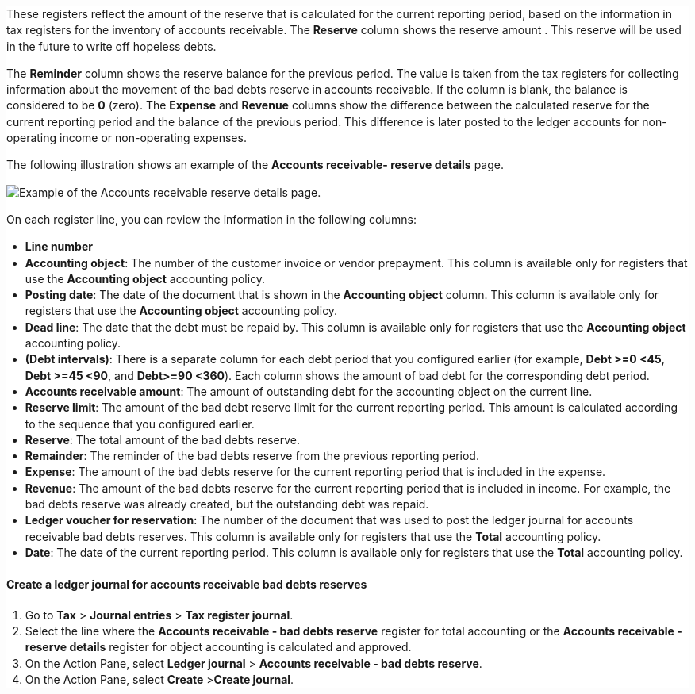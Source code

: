 
These registers reflect the amount of the reserve that is calculated for the current reporting period, based on the information in tax registers for the inventory of accounts receivable. The **Reserve** column shows the reserve amount . This reserve will be used in the future to write off hopeless debts.

The **Reminder** column shows the reserve balance for the previous period. The value is taken from the tax registers for collecting information about the movement of the bad debts reserve in accounts receivable. If the column is blank, the balance is considered to be **0** (zero). The **Expense** and **Revenue** columns show the difference between the calculated reserve for the current reporting period and the balance of the previous period. This difference is later posted to the ledger accounts for non-operating income or non-operating expenses.

The following illustration shows an example of the **Accounts receivable- reserve details** page.

 ![Example of the Accounts receivable reserve details page.](../media/rus-bad-debts-7.png)

On each register line, you can review the information in the following columns:

- **Line number**
- **Accounting object**: The number of the customer invoice or vendor prepayment. This column is available only for registers that use the **Accounting object** accounting policy.
- **Posting date**: The date of the document that is shown in the **Accounting object** column. This column is available only for registers that use the **Accounting object** accounting policy.
- **Dead line**: The date that the debt must be repaid by. This column is available only for registers that use the **Accounting object** accounting policy.
- **(Debt intervals)**: There is a separate column for each debt period that you configured earlier (for example, **Debt &gt;=0 &lt;45**, **Debt &gt;=45 &lt;90**, and **Debt&gt;=90 &lt;360**). Each column shows the amount of bad debt for the corresponding debt period.
- **Accounts receivable amount**: The amount of outstanding debt for the accounting object on the current line.
- **Reserve limit**: The amount of the bad debt reserve limit for the current reporting period. This amount is calculated according to the sequence that you configured earlier.
- **Reserve**: The total amount of the bad debts reserve.
- **Remainder**: The reminder of the bad debts reserve from the previous reporting period.
- **Expense**: The amount of the bad debts reserve for the current reporting period that is included in the expense.
- **Revenue**: The amount of the bad debts reserve for the current reporting period that is included in income. For example, the bad debts reserve was already created, but the outstanding debt was repaid.
- **Ledger voucher for reservation**: The number of the document that was used to post the ledger journal for accounts receivable bad debts reserves. This column is available only for registers that use the **Total** accounting policy.
- **Date**: The date of the current reporting period. This column is available only for registers that use the **Total** accounting policy.

#### Create a ledger journal for accounts receivable bad debts reserves

1. Go to **Tax** > **Journal entries** > **Tax register journal**.
2. Select the line where the **Accounts receivable - bad debts reserve** register for total accounting or the **Accounts receivable - reserve details** register for object accounting is calculated and approved.
3. On the Action Pane, select **Ledger journal** > **Accounts receivable - bad debts reserve**.
4. On the Action Pane, select **Create** >**Create journal**.
